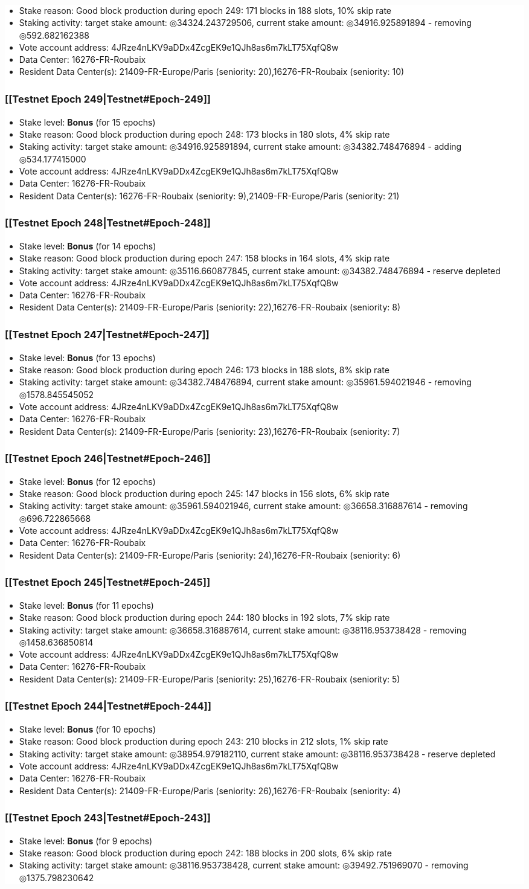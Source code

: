 * Stake reason: Good block production during epoch 249: 171 blocks in 188 slots, 10% skip rate
* Staking activity: target stake amount: ◎34324.243729506, current stake amount: ◎34916.925891894 - removing ◎592.682162388
* Vote account address: 4JRze4nLKV9aDDx4ZcgEK9e1QJh8as6m7kLT75XqfQ8w
* Data Center: 16276-FR-Roubaix
* Resident Data Center(s): 21409-FR-Europe/Paris (seniority: 20),16276-FR-Roubaix (seniority: 10)
### [[Testnet Epoch 249|Testnet#Epoch-249]]
* Stake level: **Bonus** (for 15 epochs)
* Stake reason: Good block production during epoch 248: 173 blocks in 180 slots, 4% skip rate
* Staking activity: target stake amount: ◎34916.925891894, current stake amount: ◎34382.748476894 - adding ◎534.177415000
* Vote account address: 4JRze4nLKV9aDDx4ZcgEK9e1QJh8as6m7kLT75XqfQ8w
* Data Center: 16276-FR-Roubaix
* Resident Data Center(s): 16276-FR-Roubaix (seniority: 9),21409-FR-Europe/Paris (seniority: 21)
### [[Testnet Epoch 248|Testnet#Epoch-248]]
* Stake level: **Bonus** (for 14 epochs)
* Stake reason: Good block production during epoch 247: 158 blocks in 164 slots, 4% skip rate
* Staking activity: target stake amount: ◎35116.660877845, current stake amount: ◎34382.748476894 - reserve depleted
* Vote account address: 4JRze4nLKV9aDDx4ZcgEK9e1QJh8as6m7kLT75XqfQ8w
* Data Center: 16276-FR-Roubaix
* Resident Data Center(s): 21409-FR-Europe/Paris (seniority: 22),16276-FR-Roubaix (seniority: 8)
### [[Testnet Epoch 247|Testnet#Epoch-247]]
* Stake level: **Bonus** (for 13 epochs)
* Stake reason: Good block production during epoch 246: 173 blocks in 188 slots, 8% skip rate
* Staking activity: target stake amount: ◎34382.748476894, current stake amount: ◎35961.594021946 - removing ◎1578.845545052
* Vote account address: 4JRze4nLKV9aDDx4ZcgEK9e1QJh8as6m7kLT75XqfQ8w
* Data Center: 16276-FR-Roubaix
* Resident Data Center(s): 21409-FR-Europe/Paris (seniority: 23),16276-FR-Roubaix (seniority: 7)
### [[Testnet Epoch 246|Testnet#Epoch-246]]
* Stake level: **Bonus** (for 12 epochs)
* Stake reason: Good block production during epoch 245: 147 blocks in 156 slots, 6% skip rate
* Staking activity: target stake amount: ◎35961.594021946, current stake amount: ◎36658.316887614 - removing ◎696.722865668
* Vote account address: 4JRze4nLKV9aDDx4ZcgEK9e1QJh8as6m7kLT75XqfQ8w
* Data Center: 16276-FR-Roubaix
* Resident Data Center(s): 21409-FR-Europe/Paris (seniority: 24),16276-FR-Roubaix (seniority: 6)
### [[Testnet Epoch 245|Testnet#Epoch-245]]
* Stake level: **Bonus** (for 11 epochs)
* Stake reason: Good block production during epoch 244: 180 blocks in 192 slots, 7% skip rate
* Staking activity: target stake amount: ◎36658.316887614, current stake amount: ◎38116.953738428 - removing ◎1458.636850814
* Vote account address: 4JRze4nLKV9aDDx4ZcgEK9e1QJh8as6m7kLT75XqfQ8w
* Data Center: 16276-FR-Roubaix
* Resident Data Center(s): 21409-FR-Europe/Paris (seniority: 25),16276-FR-Roubaix (seniority: 5)
### [[Testnet Epoch 244|Testnet#Epoch-244]]
* Stake level: **Bonus** (for 10 epochs)
* Stake reason: Good block production during epoch 243: 210 blocks in 212 slots, 1% skip rate
* Staking activity: target stake amount: ◎38954.979182110, current stake amount: ◎38116.953738428 - reserve depleted
* Vote account address: 4JRze4nLKV9aDDx4ZcgEK9e1QJh8as6m7kLT75XqfQ8w
* Data Center: 16276-FR-Roubaix
* Resident Data Center(s): 21409-FR-Europe/Paris (seniority: 26),16276-FR-Roubaix (seniority: 4)
### [[Testnet Epoch 243|Testnet#Epoch-243]]
* Stake level: **Bonus** (for 9 epochs)
* Stake reason: Good block production during epoch 242: 188 blocks in 200 slots, 6% skip rate
* Staking activity: target stake amount: ◎38116.953738428, current stake amount: ◎39492.751969070 - removing ◎1375.798230642